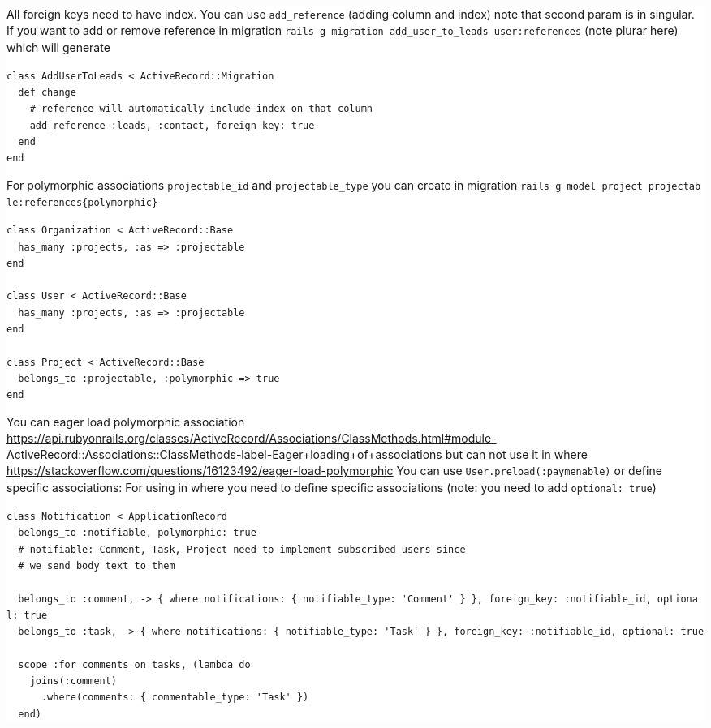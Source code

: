 All foreign keys need to have index.
You can use `add_reference` (adding column and index) note that second param is
in singular.
If you want to add or remove reference in migration `rails g migration
add_user_to_leads user:references` (note plurar here) which will generate

~~~
class AddUserToLeads < ActiveRecord::Migration
  def change
    # reference will automatically include index on that column
    add_reference :leads, :contact, foreign_key: true
  end
end
~~~

For polymorphic associations `projectable_id` and `projectable_type` you can
create in migration `rails g model project projectable:references{polymorphic}`

~~~
class Organization < ActiveRecord::Base
  has_many :projects, :as => :projectable
end

class User < ActiveRecord::Base
  has_many :projects, :as => :projectable
end

class Project < ActiveRecord::Base
  belongs_to :projectable, :polymorphic => true
end
~~~

You can eager load polymorphic association https://api.rubyonrails.org/classes/ActiveRecord/Associations/ClassMethods.html#module-ActiveRecord::Associations::ClassMethods-label-Eager+loading+of+associations
but can not use it in where https://stackoverflow.com/questions/16123492/eager-load-polymorphic
You can use `User.preload(:paymenable)` or define specific associations:
For using in where you need to define specific associations (note: you need to
add `optional: true`)
```
class Notification < ApplicationRecord
  belongs_to :notifiable, polymorphic: true
  # notifiable: Comment, Task, Project need to implement subscribed_users since
  # we send body text to them

  belongs_to :comment, -> { where notifications: { notifiable_type: 'Comment' } }, foreign_key: :notifiable_id, optional: true
  belongs_to :task, -> { where notifications: { notifiable_type: 'Task' } }, foreign_key: :notifiable_id, optional: true

  scope :for_comments_on_tasks, (lambda do
    joins(:comment)
      .where(comments: { commentable_type: 'Task' })
  end)
```
